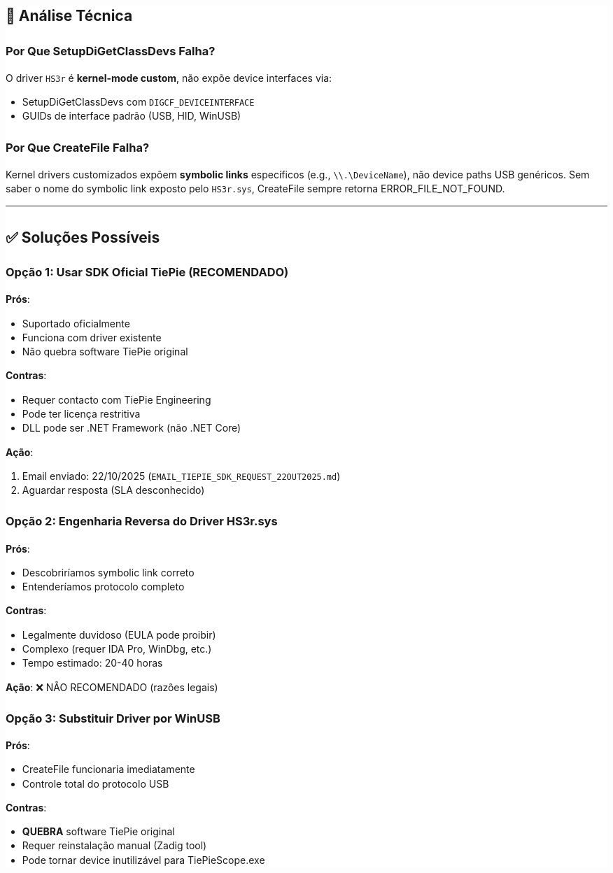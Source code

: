 
## 🧠 Análise Técnica

### Por Que SetupDiGetClassDevs Falha?
O driver `HS3r` é **kernel-mode custom**, não expõe device interfaces via:
- SetupDiGetClassDevs com `DIGCF_DEVICEINTERFACE`
- GUIDs de interface padrão (USB, HID, WinUSB)

### Por Que CreateFile Falha?
Kernel drivers customizados expõem **symbolic links** específicos (e.g., `\\.\DeviceName`), não device paths USB genéricos. Sem saber o nome do symbolic link exposto pelo `HS3r.sys`, CreateFile sempre retorna ERROR_FILE_NOT_FOUND.

---

## ✅ Soluções Possíveis

### Opção 1: Usar SDK Oficial TiePie (RECOMENDADO)
**Prós**:
- Suportado oficialmente
- Funciona com driver existente
- Não quebra software TiePie original

**Contras**:
- Requer contacto com TiePie Engineering
- Pode ter licença restritiva
- DLL pode ser .NET Framework (não .NET Core)

**Ação**:
1. Email enviado: 22/10/2025 (`EMAIL_TIEPIE_SDK_REQUEST_22OUT2025.md`)
2. Aguardar resposta (SLA desconhecido)

### Opção 2: Engenharia Reversa do Driver HS3r.sys
**Prós**:
- Descobriríamos symbolic link correto
- Entenderíamos protocolo completo

**Contras**:
- Legalmente duvidoso (EULA pode proibir)
- Complexo (requer IDA Pro, WinDbg, etc.)
- Tempo estimado: 20-40 horas

**Ação**: ❌ NÃO RECOMENDADO (razões legais)

### Opção 3: Substituir Driver por WinUSB
**Prós**:
- CreateFile funcionaria imediatamente
- Controle total do protocolo USB

**Contras**:
- **QUEBRA** software TiePie original
- Requer reinstalação manual (Zadig tool)
- Pode tornar device inutilizável para TiePieScope.exe
